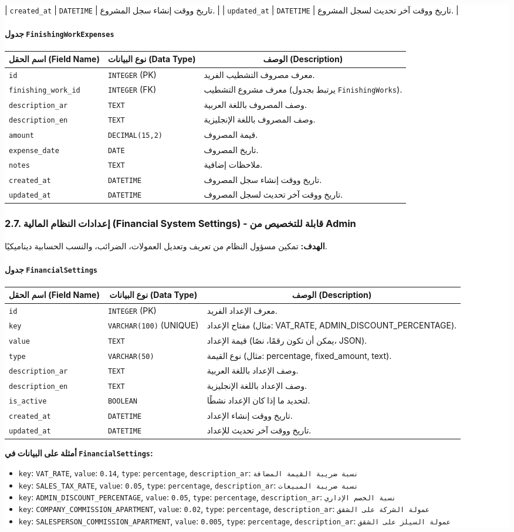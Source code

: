 | `created_at`           | `DATETIME`               | تاريخ ووقت إنشاء سجل المشروع.                                   |
| `updated_at`           | `DATETIME`               | تاريخ ووقت آخر تحديث لسجل المشروع.                               |

#### جدول `FinishingWorkExpenses`
| اسم الحقل (Field Name) | نوع البيانات (Data Type) | الوصف (Description) |
|------------------------|--------------------------|------------------------------------------------------------------|
| `id`                   | `INTEGER` (PK)           | معرف مصروف التشطيب الفريد.                                      |
| `finishing_work_id`    | `INTEGER` (FK)           | معرف مشروع التشطيب (يرتبط بجدول `FinishingWorks`).              |
| `description_ar`       | `TEXT`                   | وصف المصروف باللغة العربية.                                     |
| `description_en`       | `TEXT`                   | وصف المصروف باللغة الإنجليزية.                                  |
| `amount`               | `DECIMAL(15,2)`          | قيمة المصروف.                                                   |
| `expense_date`         | `DATE`                   | تاريخ المصروف.                                                  |
| `notes`                | `TEXT`                   | ملاحظات إضافية.                                                 |
| `created_at`           | `DATETIME`               | تاريخ ووقت إنشاء سجل المصروف.                                   |
| `updated_at`           | `DATETIME`               | تاريخ ووقت آخر تحديث لسجل المصروف.                               |

### 2.7. إعدادات النظام المالية (Financial System Settings) - قابلة للتخصيص من Admin

**الهدف:** تمكين مسؤول النظام من تعريف وتعديل العمولات، الضرائب، والنسب الحسابية ديناميكيًا.

#### جدول `FinancialSettings`
| اسم الحقل (Field Name) | نوع البيانات (Data Type) | الوصف (Description) |
|------------------------|--------------------------|------------------------------------------------------------------|
| `id`                   | `INTEGER` (PK)           | معرف الإعداد الفريد.                                            |
| `key`                  | `VARCHAR(100)` (UNIQUE)  | مفتاح الإعداد (مثال: VAT_RATE, ADMIN_DISCOUNT_PERCENTAGE).       |
| `value`                | `TEXT`                   | قيمة الإعداد (يمكن أن تكون رقمًا، نصًا، JSON).                   |
| `type`                 | `VARCHAR(50)`            | نوع القيمة (مثال: percentage, fixed_amount, text).              |
| `description_ar`       | `TEXT`                   | وصف الإعداد باللغة العربية.                                     |
| `description_en`       | `TEXT`                   | وصف الإعداد باللغة الإنجليزية.                                  |
| `is_active`            | `BOOLEAN`                | لتحديد ما إذا كان الإعداد نشطًا.                                 |
| `created_at`           | `DATETIME`               | تاريخ ووقت إنشاء الإعداد.                                       |
| `updated_at`           | `DATETIME`               | تاريخ ووقت آخر تحديث للإعداد.                                   |

**أمثلة على البيانات في `FinancialSettings`:**
-   `key`: `VAT_RATE`, `value`: `0.14`, `type`: `percentage`, `description_ar`: `نسبة ضريبة القيمة المضافة`
-   `key`: `SALES_TAX_RATE`, `value`: `0.05`, `type`: `percentage`, `description_ar`: `نسبة ضريبة المبيعات`
-   `key`: `ADMIN_DISCOUNT_PERCENTAGE`, `value`: `0.05`, `type`: `percentage`, `description_ar`: `نسبة الخصم الإداري`
-   `key`: `COMPANY_COMMISSION_APARTMENT`, `value`: `0.02`, `type`: `percentage`, `description_ar`: `عمولة الشركة على الشقق`
-   `key`: `SALESPERSON_COMMISSION_APARTMENT`, `value`: `0.005`, `type`: `percentage`, `description_ar`: `عمولة السيلز على الشقق`
